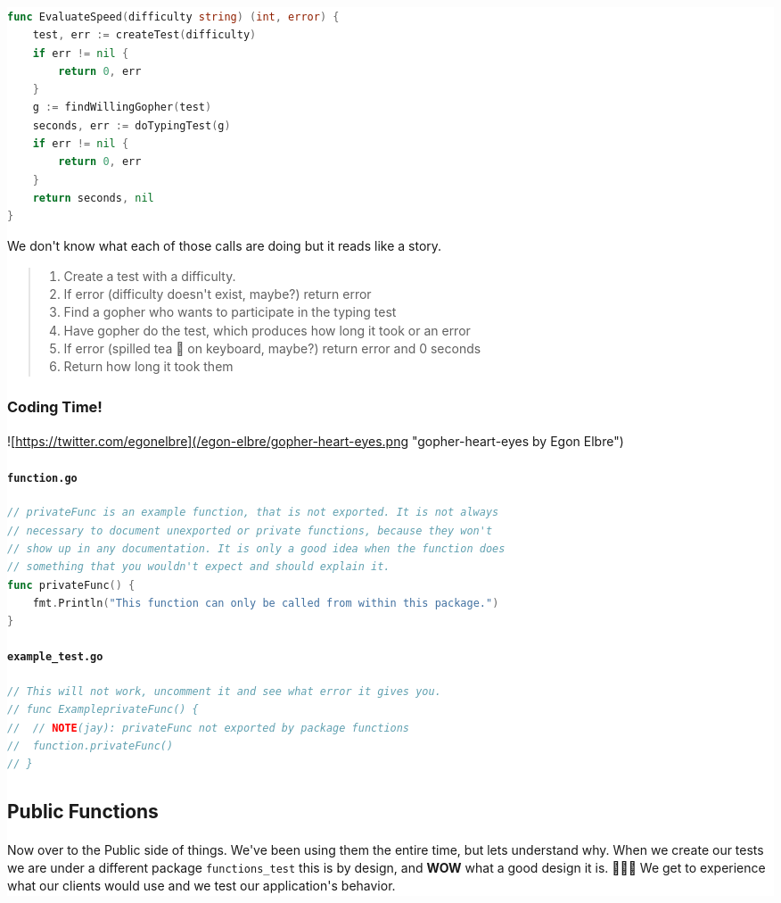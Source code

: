```go
func EvaluateSpeed(difficulty string) (int, error) {
	test, err := createTest(difficulty)
	if err != nil {
		return 0, err
	}
	g := findWillingGopher(test)
	seconds, err := doTypingTest(g)
	if err != nil {
		return 0, err
	}
	return seconds, nil
}
```

We don't know what each of those calls are doing but it reads like a story.

> 1. Create a test with a difficulty.
> 1. If error (difficulty doesn't exist, maybe?) return error
> 1. Find a gopher who wants to participate in the typing test
> 1. Have gopher do the test, which produces how long it took or an error
> 1. If error (spilled tea 🍵 on keyboard, maybe?) return error and 0 seconds
> 1. Return how long it took them

### Coding Time!

![https://twitter.com/egonelbre](/egon-elbre/gopher-heart-eyes.png "gopher-heart-eyes by Egon Elbre")

#### `function.go`

```go
// privateFunc is an example function, that is not exported. It is not always
// necessary to document unexported or private functions, because they won't
// show up in any documentation. It is only a good idea when the function does
// something that you wouldn't expect and should explain it.
func privateFunc() {
	fmt.Println("This function can only be called from within this package.")
}
```

#### `example_test.go`

```go
// This will not work, uncomment it and see what error it gives you.
// func ExampleprivateFunc() {
// 	// NOTE(jay): privateFunc not exported by package functions
// 	function.privateFunc()
// }
```

## Public Functions

Now over to the Public side of things. We've been using them the entire time,
but lets understand why. When we create our tests we are under a different
package `functions_test` this is by design, and **WOW** what a good design it
is. 👏👏👏 We get to experience what our clients would use and we test our
application's behavior.
